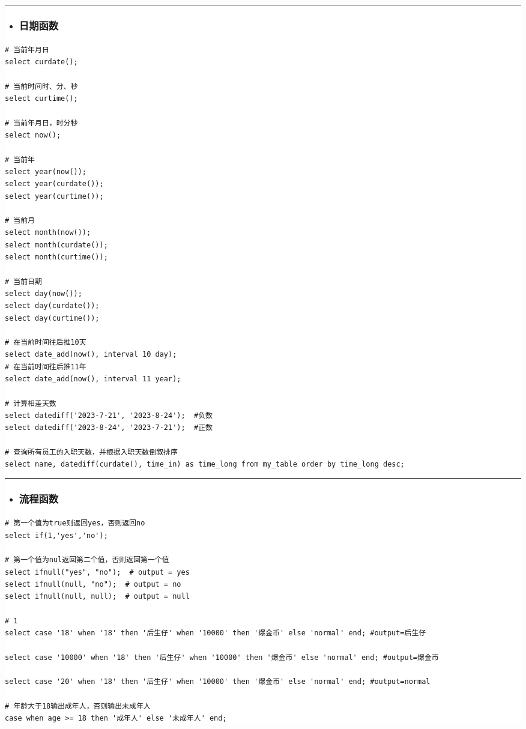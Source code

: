 
---

+ ### 日期函数

~~~mysql
# 当前年月日
select curdate();

# 当前时间时、分、秒
select curtime();

# 当前年月日，时分秒
select now();

# 当前年
select year(now());
select year(curdate());
select year(curtime());

# 当前月
select month(now());
select month(curdate());
select month(curtime());

# 当前日期
select day(now());
select day(curdate());
select day(curtime());

# 在当前时间往后推10天
select date_add(now(), interval 10 day);
# 在当前时间往后推11年
select date_add(now(), interval 11 year);

# 计算相差天数
select datediff('2023-7-21', '2023-8-24');  #负数
select datediff('2023-8-24', '2023-7-21');  #正数

# 查询所有员工的入职天数，并根据入职天数倒叙排序
select name, datediff(curdate(), time_in) as time_long from my_table order by time_long desc;
~~~

---

+ ### 流程函数

~~~mysql
# 第一个值为true则返回yes，否则返回no
select if(1,'yes','no');

# 第一个值为nul返回第二个值，否则返回第一个值
select ifnull("yes", "no");  # output = yes
select ifnull(null, "no");  # output = no
select ifnull(null, null);  # output = null

# 1
select case '18' when '18' then '后生仔' when '10000' then '爆金币' else 'normal' end; #output=后生仔

select case '10000' when '18' then '后生仔' when '10000' then '爆金币' else 'normal' end; #output=爆金币

select case '20' when '18' then '后生仔' when '10000' then '爆金币' else 'normal' end; #output=normal

# 年龄大于18输出成年人，否则输出未成年人
case when age >= 18 then '成年人' else '未成年人' end;
~~~

